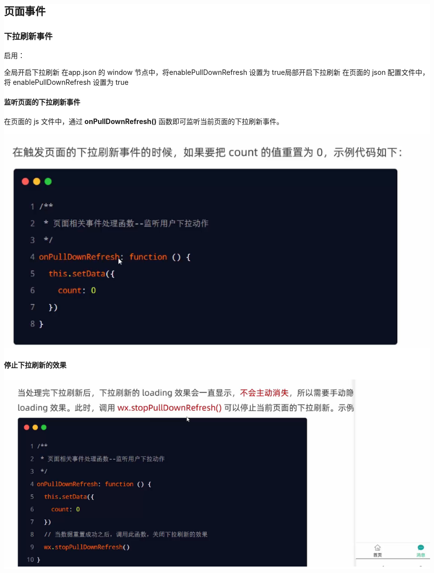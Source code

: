 



## 页面事件

### 下拉刷新事件

启用：

全局开启下拉刷新
在app.json 的 window 节点中，将enablePullDownRefresh 设置为 true局部开启下拉刷新
在页面的 json 配置文件中，将 enablePullDownRefresh 设置为 true



#### 监听页面的下拉刷新事件

在页面的 js 文件中，通过 **onPullDownRefresh()** 函数即可监听当前页面的下拉刷新事件。

![image-20230817104552893](8_14.assets/image-20230817104552893.png)



#### 停止下拉刷新的效果

![image-20230817104746068](8_14.assets/image-20230817104746068.png)